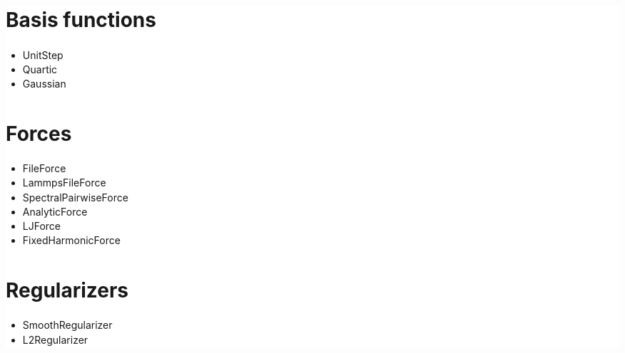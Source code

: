 Basis functions
=============
* UnitStep
* Quartic
* Gaussian

Forces
=========
* FileForce
* LammpsFileForce
* SpectralPairwiseForce
* AnalyticForce
* LJForce
* FixedHarmonicForce

Regularizers
==========
* SmoothRegularizer
* L2Regularizer

